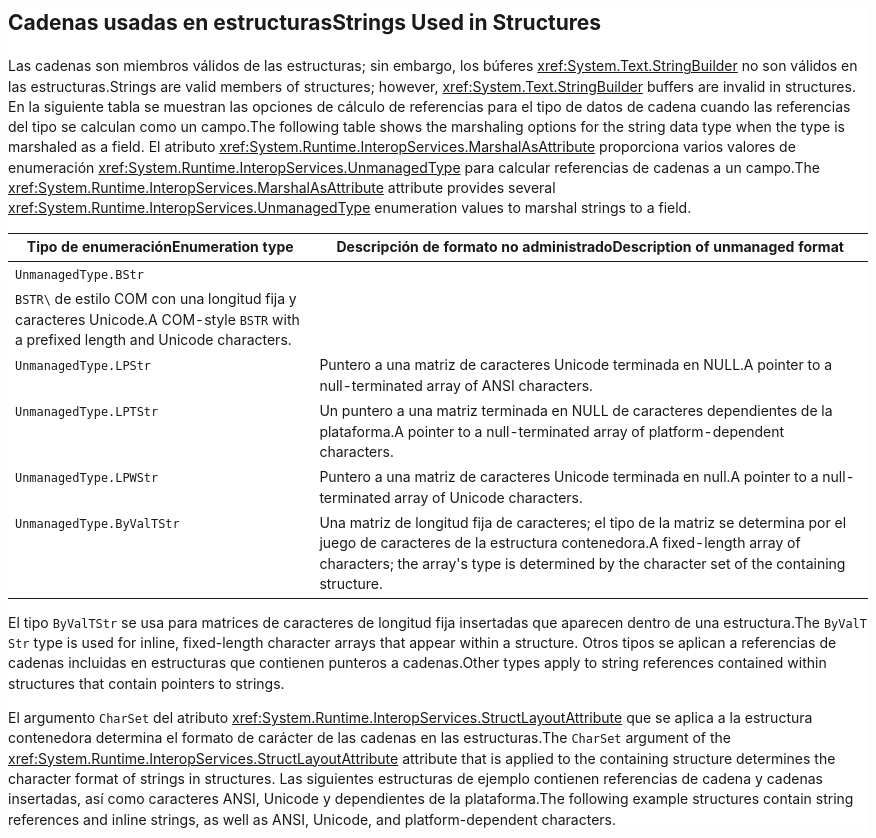 <a name="cpcondefaultmarshalingforstringsanchor2"></a>   
## <a name="strings-used-in-structures"></a><span data-ttu-id="6b131-143">Cadenas usadas en estructuras</span><span class="sxs-lookup"><span data-stu-id="6b131-143">Strings Used in Structures</span></span>  
 <span data-ttu-id="6b131-144">Las cadenas son miembros válidos de las estructuras; sin embargo, los búferes <xref:System.Text.StringBuilder> no son válidos en las estructuras.</span><span class="sxs-lookup"><span data-stu-id="6b131-144">Strings are valid members of structures; however, <xref:System.Text.StringBuilder> buffers are invalid in structures.</span></span> <span data-ttu-id="6b131-145">En la siguiente tabla se muestran las opciones de cálculo de referencias para el tipo de datos de cadena cuando las referencias del tipo se calculan como un campo.</span><span class="sxs-lookup"><span data-stu-id="6b131-145">The following table shows the marshaling options for the string data type when the type is marshaled as a field.</span></span> <span data-ttu-id="6b131-146">El atributo <xref:System.Runtime.InteropServices.MarshalAsAttribute> proporciona varios valores de enumeración <xref:System.Runtime.InteropServices.UnmanagedType> para calcular referencias de cadenas a un campo.</span><span class="sxs-lookup"><span data-stu-id="6b131-146">The <xref:System.Runtime.InteropServices.MarshalAsAttribute> attribute provides several <xref:System.Runtime.InteropServices.UnmanagedType> enumeration values to marshal strings to a field.</span></span>  
  
|<span data-ttu-id="6b131-147">Tipo de enumeración</span><span class="sxs-lookup"><span data-stu-id="6b131-147">Enumeration type</span></span>|<span data-ttu-id="6b131-148">Descripción de formato no administrado</span><span class="sxs-lookup"><span data-stu-id="6b131-148">Description of unmanaged format</span></span>|  
|----------------------|-------------------------------------|  
|`UnmanagedType.BStr`|<span data-ttu-id="6b131-149">
  `BSTR\` de estilo COM con una longitud fija y caracteres Unicode.</span><span class="sxs-lookup"><span data-stu-id="6b131-149">A COM-style `BSTR` with a prefixed length and Unicode characters.</span></span>|  
|`UnmanagedType.LPStr`|<span data-ttu-id="6b131-150">Puntero a una matriz de caracteres Unicode terminada en NULL.</span><span class="sxs-lookup"><span data-stu-id="6b131-150">A pointer to a null-terminated array of ANSI characters.</span></span>|  
|`UnmanagedType.LPTStr`|<span data-ttu-id="6b131-151">Un puntero a una matriz terminada en NULL de caracteres dependientes de la plataforma.</span><span class="sxs-lookup"><span data-stu-id="6b131-151">A pointer to a null-terminated array of platform-dependent characters.</span></span>|  
|`UnmanagedType.LPWStr`|<span data-ttu-id="6b131-152">Puntero a una matriz de caracteres Unicode terminada en null.</span><span class="sxs-lookup"><span data-stu-id="6b131-152">A pointer to a null-terminated array of Unicode characters.</span></span>|  
|`UnmanagedType.ByValTStr`|<span data-ttu-id="6b131-153">Una matriz de longitud fija de caracteres; el tipo de la matriz se determina por el juego de caracteres de la estructura contenedora.</span><span class="sxs-lookup"><span data-stu-id="6b131-153">A fixed-length array of characters; the array's type is determined by the character set of the containing structure.</span></span>|  
  
 <span data-ttu-id="6b131-154">El tipo `ByValTStr` se usa para matrices de caracteres de longitud fija insertadas que aparecen dentro de una estructura.</span><span class="sxs-lookup"><span data-stu-id="6b131-154">The `ByValTStr` type is used for inline, fixed-length character arrays that appear within a structure.</span></span> <span data-ttu-id="6b131-155">Otros tipos se aplican a referencias de cadenas incluidas en estructuras que contienen punteros a cadenas.</span><span class="sxs-lookup"><span data-stu-id="6b131-155">Other types apply to string references contained within structures that contain pointers to strings.</span></span>  
  
 <span data-ttu-id="6b131-156">El argumento `CharSet` del atributo <xref:System.Runtime.InteropServices.StructLayoutAttribute> que se aplica a la estructura contenedora determina el formato de carácter de las cadenas en las estructuras.</span><span class="sxs-lookup"><span data-stu-id="6b131-156">The `CharSet` argument of the <xref:System.Runtime.InteropServices.StructLayoutAttribute> attribute that is applied to the containing structure determines the character format of strings in structures.</span></span> <span data-ttu-id="6b131-157">Las siguientes estructuras de ejemplo contienen referencias de cadena y cadenas insertadas, así como caracteres ANSI, Unicode y dependientes de la plataforma.</span><span class="sxs-lookup"><span data-stu-id="6b131-157">The following example structures contain string references and inline strings, as well as ANSI, Unicode, and platform-dependent characters.</span></span>  
  